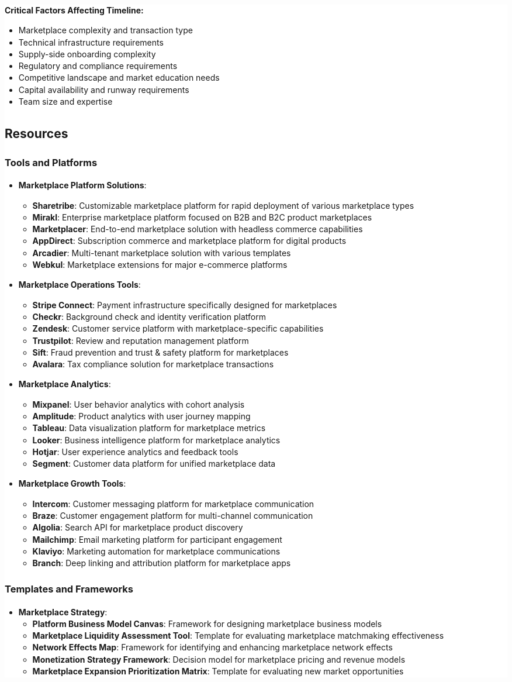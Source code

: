 **Critical Factors Affecting Timeline:**
- Marketplace complexity and transaction type
- Technical infrastructure requirements
- Supply-side onboarding complexity
- Regulatory and compliance requirements
- Competitive landscape and market education needs
- Capital availability and runway requirements
- Team size and expertise

## Resources

### Tools and Platforms

- **Marketplace Platform Solutions**:
  - **Sharetribe**: Customizable marketplace platform for rapid deployment of various marketplace types
  - **Mirakl**: Enterprise marketplace platform focused on B2B and B2C product marketplaces
  - **Marketplacer**: End-to-end marketplace solution with headless commerce capabilities
  - **AppDirect**: Subscription commerce and marketplace platform for digital products
  - **Arcadier**: Multi-tenant marketplace solution with various templates
  - **Webkul**: Marketplace extensions for major e-commerce platforms

- **Marketplace Operations Tools**:
  - **Stripe Connect**: Payment infrastructure specifically designed for marketplaces
  - **Checkr**: Background check and identity verification platform
  - **Zendesk**: Customer service platform with marketplace-specific capabilities
  - **Trustpilot**: Review and reputation management platform
  - **Sift**: Fraud prevention and trust & safety platform for marketplaces
  - **Avalara**: Tax compliance solution for marketplace transactions

- **Marketplace Analytics**:
  - **Mixpanel**: User behavior analytics with cohort analysis
  - **Amplitude**: Product analytics with user journey mapping
  - **Tableau**: Data visualization platform for marketplace metrics
  - **Looker**: Business intelligence platform for marketplace analytics
  - **Hotjar**: User experience analytics and feedback tools
  - **Segment**: Customer data platform for unified marketplace data

- **Marketplace Growth Tools**:
  - **Intercom**: Customer messaging platform for marketplace communication
  - **Braze**: Customer engagement platform for multi-channel communication
  - **Algolia**: Search API for marketplace product discovery
  - **Mailchimp**: Email marketing platform for participant engagement
  - **Klaviyo**: Marketing automation for marketplace communications
  - **Branch**: Deep linking and attribution platform for marketplace apps

### Templates and Frameworks

- **Marketplace Strategy**:
  - **Platform Business Model Canvas**: Framework for designing marketplace business models
  - **Marketplace Liquidity Assessment Tool**: Template for evaluating marketplace matchmaking effectiveness
  - **Network Effects Map**: Framework for identifying and enhancing marketplace network effects
  - **Monetization Strategy Framework**: Decision model for marketplace pricing and revenue models
  - **Marketplace Expansion Prioritization Matrix**: Template for evaluating new market opportunities
